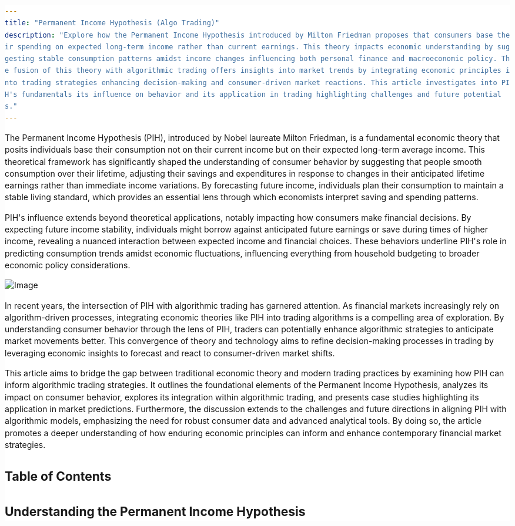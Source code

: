 ```yaml
---
title: "Permanent Income Hypothesis (Algo Trading)"
description: "Explore how the Permanent Income Hypothesis introduced by Milton Friedman proposes that consumers base their spending on expected long-term income rather than current earnings. This theory impacts economic understanding by suggesting stable consumption patterns amidst income changes influencing both personal finance and macroeconomic policy. The fusion of this theory with algorithmic trading offers insights into market trends by integrating economic principles into trading strategies enhancing decision-making and consumer-driven market reactions. This article investigates into PIH's fundamentals its influence on behavior and its application in trading highlighting challenges and future potentials."
---
```


The Permanent Income Hypothesis (PIH), introduced by Nobel laureate Milton Friedman, is a fundamental economic theory that posits individuals base their consumption not on their current income but on their expected long-term average income. This theoretical framework has significantly shaped the understanding of consumer behavior by suggesting that people smooth consumption over their lifetime, adjusting their savings and expenditures in response to changes in their anticipated lifetime earnings rather than immediate income variations. By forecasting future income, individuals plan their consumption to maintain a stable living standard, which provides an essential lens through which economists interpret saving and spending patterns.

PIH's influence extends beyond theoretical applications, notably impacting how consumers make financial decisions. By expecting future income stability, individuals might borrow against anticipated future earnings or save during times of higher income, revealing a nuanced interaction between expected income and financial choices. These behaviors underline PIH's role in predicting consumption trends amidst economic fluctuations, influencing everything from household budgeting to broader economic policy considerations.

![Image](images/1.jpeg)

In recent years, the intersection of PIH with algorithmic trading has garnered attention. As financial markets increasingly rely on algorithm-driven processes, integrating economic theories like PIH into trading algorithms is a compelling area of exploration. By understanding consumer behavior through the lens of PIH, traders can potentially enhance algorithmic strategies to anticipate market movements better. This convergence of theory and technology aims to refine decision-making processes in trading by leveraging economic insights to forecast and react to consumer-driven market shifts.

This article aims to bridge the gap between traditional economic theory and modern trading practices by examining how PIH can inform algorithmic trading strategies. It outlines the foundational elements of the Permanent Income Hypothesis, analyzes its impact on consumer behavior, explores its integration within algorithmic trading, and presents case studies highlighting its application in market predictions. Furthermore, the discussion extends to the challenges and future directions in aligning PIH with algorithmic models, emphasizing the need for robust consumer data and advanced analytical tools. By doing so, the article promotes a deeper understanding of how enduring economic principles can inform and enhance contemporary financial market strategies.

## Table of Contents

## Understanding the Permanent Income Hypothesis

